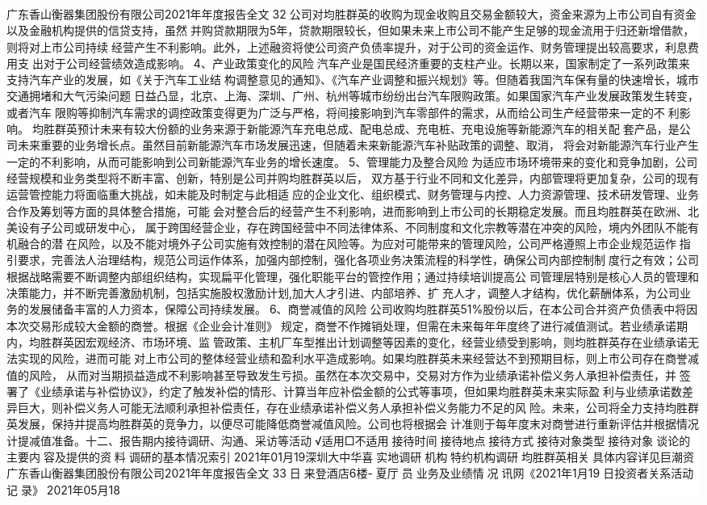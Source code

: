 广东香山衡器集团股份有限公司2021年年度报告全文
32
公司对均胜群英的收购为现金收购且交易金额较大，资金来源为上市公司自有资金以及金融机构提供的信贷支持，虽然
并购贷款期限为5年，贷款期限较长，但如果未来上市公司不能产生足够的现金流用于归还新增借款，则将对上市公司持续
经营产生不利影响。此外，上述融资将使公司资产负债率提升，对于公司的资金运作、财务管理提出较高要求，利息费用支
出对于公司经营绩效造成影响。
4、产业政策变化的风险
汽车产业是国民经济重要的支柱产业。长期以来，国家制定了一系列政策来支持汽车产业的发展，如《关于汽车工业结
构调整意见的通知》、《汽车产业调整和振兴规划》等。但随着我国汽车保有量的快速增长，城市交通拥堵和大气污染问题
日益凸显，北京、上海、深圳、广州、杭州等城市纷纷出台汽车限购政策。如果国家汽车产业发展政策发生转变，或者汽车
限购等抑制汽车需求的调控政策变得更为广泛与严格，将间接影响到汽车零部件的需求，从而给公司生产经营带来一定的不
利影响。
均胜群英预计未来有较大份额的业务来源于新能源汽车充电总成、配电总成、充电桩、充电设施等新能源汽车的相关配
套产品，是公司未来重要的业务增长点。虽然目前新能源汽车市场发展迅速，但随着未来新能源汽车补贴政策的调整、取消，
将会对新能源汽车行业产生一定的不利影响，从而可能影响到公司新能源汽车业务的增长速度。
5、管理能力及整合风险
为适应市场环境带来的变化和竞争加剧，公司经营规模和业务类型将不断丰富、创新，特别是公司并购均胜群英以后，
双方基于行业不同和文化差异，内部管理将更加复杂，公司的现有运营管控能力将面临重大挑战，如未能及时制定与此相适
应的企业文化、组织模式、财务管理与内控、人力资源管理、技术研发管理、业务合作及筹划等方面的具体整合措施，可能
会对整合后的经营产生不利影响，进而影响到上市公司的长期稳定发展。而且均胜群英在欧洲、北美设有子公司或研发中心，
属于跨国经营企业，存在跨国经营中不同法律体系、不同制度和文化宗教等潜在冲突的风险，境内外团队不能有机融合的潜
在风险，以及不能对境外子公司实施有效控制的潜在风险等。为应对可能带来的管理风险，公司严格遵照上市企业规范运作
指引要求，完善法人治理结构，规范公司运作体系，加强内部控制，强化各项业务决策流程的科学性，确保公司内部控制制
度行之有效；公司根据战略需要不断调整内部组织结构，实现扁平化管理，强化职能平台的管控作用；通过持续培训提高公
司管理层特别是核心人员的管理和决策能力，并不断完善激励机制，包括实施股权激励计划,加大人才引进、内部培养、扩
充人才，调整人才结构，优化薪酬体系，为公司业务的发展储备丰富的人力资本，保障公司持续发展。
6、商誉减值的风险
公司收购均胜群英51%股份以后，在本公司合并资产负债表中将因本次交易形成较大金额的商誉。根据《企业会计准则》
规定，商誉不作摊销处理，但需在未来每年年度终了进行减值测试。若业绩承诺期内，均胜群英因宏观经济、市场环境、监
管政策、主机厂车型推出计划调整等因素的变化，经营业绩受到影响，则均胜群英存在业绩承诺无法实现的风险，进而可能
对上市公司的整体经营业绩和盈利水平造成影响。如果均胜群英未来经营达不到预期目标，则上市公司存在商誉减值的风险，
从而对当期损益造成不利影响甚至导致发生亏损。虽然在本次交易中，交易对方作为业绩承诺补偿义务人承担补偿责任，并
签署了《业绩承诺与补偿协议》，约定了触发补偿的情形、计算当年应补偿金额的公式等事项，但如果均胜群英未来实际盈
利与业绩承诺数差异巨大，则补偿义务人可能无法顺利承担补偿责任，存在业绩承诺补偿义务人承担补偿义务能力不足的风
险。未来，公司将全力支持均胜群英发展，保持并提高均胜群英的竞争力，以便尽可能降低商誉减值风险。公司也将根据会
计准则于每年度末对商誉进行重新评估并根据情况计提减值准备。十二、报告期内接待调研、沟通、采访等活动
√适用□不适用
接待时间
接待地点
接待方式
接待对象类型
接待对象
谈论的主要内
容及提供的资
料
调研的基本情况索引
2021年01月19深圳大中华喜
实地调研
机构
特约机构调研
均胜群英相关
具体内容详见巨潮资
广东香山衡器集团股份有限公司2021年年度报告全文
33
日
来登酒店6楼-
夏厅
员
业务及业绩情
况
讯网《2021年1月19
日投资者关系活动记
录》
2021年05月18